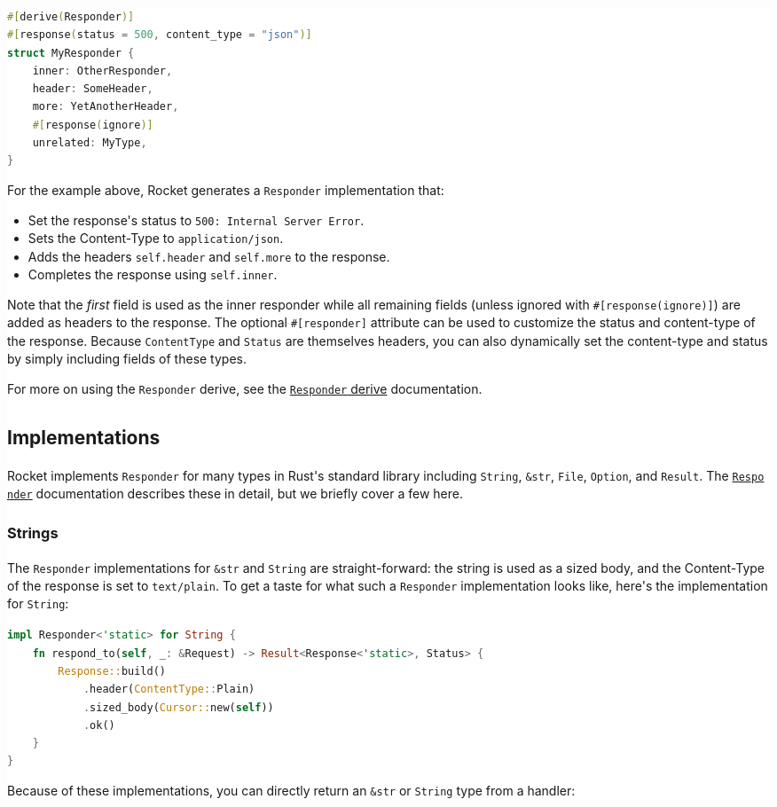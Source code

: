 ```rust
#[derive(Responder)]
#[response(status = 500, content_type = "json")]
struct MyResponder {
    inner: OtherResponder,
    header: SomeHeader,
    more: YetAnotherHeader,
    #[response(ignore)]
    unrelated: MyType,
}
```

For the example above, Rocket generates a `Responder` implementation that:

  * Set the response's status to `500: Internal Server Error`.
  * Sets the Content-Type to `application/json`.
  * Adds the headers `self.header` and `self.more` to the response.
  * Completes the response using `self.inner`.

Note that the _first_ field is used as the inner responder while all remaining
fields (unless ignored with `#[response(ignore)]`) are added as headers to the
response. The optional `#[responder]` attribute can be used to customize the
status and content-type of the response. Because `ContentType` and `Status` are
themselves headers, you can also dynamically set the content-type and status by
simply including fields of these types.

For more on using the `Responder` derive, see the [`Responder` derive]
documentation.

[`Responder` derive]: @api/rocket_codegen/derive.Responder.html

## Implementations

Rocket implements `Responder` for many types in Rust's standard library
including `String`, `&str`, `File`, `Option`, and `Result`. The [`Responder`]
documentation describes these in detail, but we briefly cover a few here.

### Strings

The `Responder` implementations for `&str` and `String` are straight-forward:
the string is used as a sized body, and the Content-Type of the response is set
to `text/plain`. To get a taste for what such a `Responder` implementation looks
like, here's the implementation for `String`:

```rust
impl Responder<'static> for String {
    fn respond_to(self, _: &Request) -> Result<Response<'static>, Status> {
        Response::build()
            .header(ContentType::Plain)
            .sized_body(Cursor::new(self))
            .ok()
    }
}
```

Because of these implementations, you can directly return an `&str` or `String`
type from a handler:


[`Responder`]: @api/rocket/response/trait.Responder.html
[`Response`]: @api/rocket/response/struct.Response.html
[`Accepted`]: @api/rocket/response/status/struct.Accepted.html
[`content::Json`]: @api/rocket/response/content/struct.Json.html
[`Status`]: https://api.rocket.rs/v0.4/rocket/http/struct.Status.html
[`status`]: @api/rocket/response/status/
[`response`]: @api/rocket/response/
[`NamedFile`]: @api/rocket/response/struct.NamedFile.html
[`Content`]: @api/rocket/response/struct.Content.html
[`Redirect`]: @api/rocket/response/struct.Redirect.html
[`Stream`]: @api/rocket/response/struct.Stream.html
[`Flash`]: @api/rocket/response/struct.Flash.html
[`MsgPack`]: @api/rocket_contrib/msgpack/struct.MsgPack.html
[`rocket_contrib`]: @api/rocket_contrib/
[`Json`]: @api/rocket_contrib/json/struct.Json.html
[`Serialize`]: https://docs.serde.rs/serde/trait.Serialize.html
[`serde`]: https://docs.serde.rs/serde/
[JSON example on GitHub]: @example/json
[`Template`]: @api/rocket_contrib/templates/struct.Template.html
[configurable]: ../configuration/#extras
[`Origin`]: @api/rocket/http/uri/struct.Origin.html
[`UriPart`]: @api/rocket/http/uri/trait.UriPart.html
[`Uri`]: @api/rocket/http/uri/enum.Uri.html
[`Redirect::to()`]: @api/rocket/response/struct.Redirect.html#method.to
[`uri!`]: @api/rocket_codegen/macro.uri.html
[`UriDisplay`]: @api/rocket/http/uri/trait.UriDisplay.html
[`FromUriParam`]: @api/rocket/http/uri/trait.FromUriParam.html
[`Path`]: @api/rocket/http/uri/enum.Path.html
[`Query`]: @api/rocket/http/uri/enum.Query.html
[`Ignorable`]: @api/rocket/http/uri/trait.Ignorable.html
[`UriDisplayPath`]: @api/rocket_codegen/derive.UriDisplayPath.html
[`UriDisplayQuery`]: @api/rocket_codegen/derive.UriDisplayQuery.html